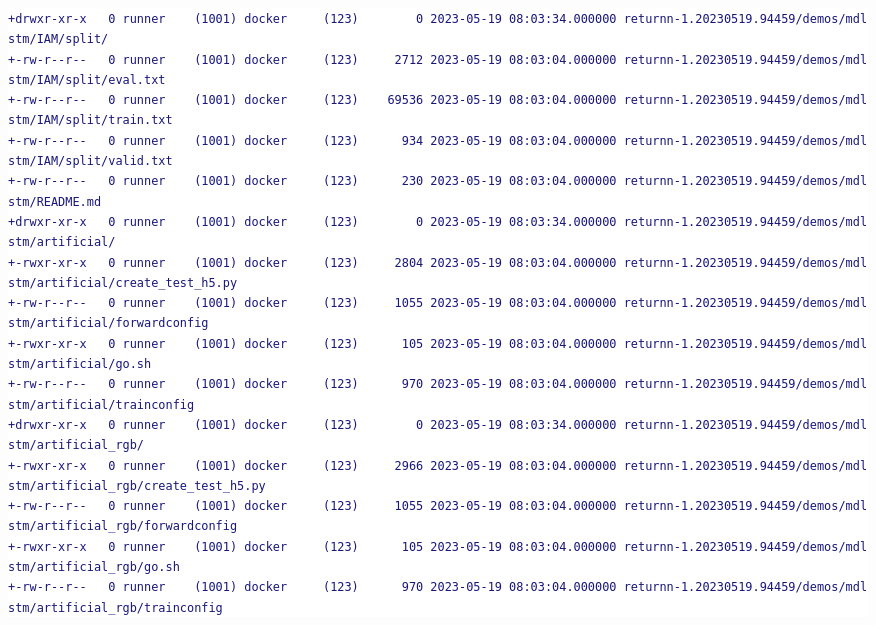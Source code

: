 ```diff
+drwxr-xr-x   0 runner    (1001) docker     (123)        0 2023-05-19 08:03:34.000000 returnn-1.20230519.94459/demos/mdlstm/IAM/split/
+-rw-r--r--   0 runner    (1001) docker     (123)     2712 2023-05-19 08:03:04.000000 returnn-1.20230519.94459/demos/mdlstm/IAM/split/eval.txt
+-rw-r--r--   0 runner    (1001) docker     (123)    69536 2023-05-19 08:03:04.000000 returnn-1.20230519.94459/demos/mdlstm/IAM/split/train.txt
+-rw-r--r--   0 runner    (1001) docker     (123)      934 2023-05-19 08:03:04.000000 returnn-1.20230519.94459/demos/mdlstm/IAM/split/valid.txt
+-rw-r--r--   0 runner    (1001) docker     (123)      230 2023-05-19 08:03:04.000000 returnn-1.20230519.94459/demos/mdlstm/README.md
+drwxr-xr-x   0 runner    (1001) docker     (123)        0 2023-05-19 08:03:34.000000 returnn-1.20230519.94459/demos/mdlstm/artificial/
+-rwxr-xr-x   0 runner    (1001) docker     (123)     2804 2023-05-19 08:03:04.000000 returnn-1.20230519.94459/demos/mdlstm/artificial/create_test_h5.py
+-rw-r--r--   0 runner    (1001) docker     (123)     1055 2023-05-19 08:03:04.000000 returnn-1.20230519.94459/demos/mdlstm/artificial/forwardconfig
+-rwxr-xr-x   0 runner    (1001) docker     (123)      105 2023-05-19 08:03:04.000000 returnn-1.20230519.94459/demos/mdlstm/artificial/go.sh
+-rw-r--r--   0 runner    (1001) docker     (123)      970 2023-05-19 08:03:04.000000 returnn-1.20230519.94459/demos/mdlstm/artificial/trainconfig
+drwxr-xr-x   0 runner    (1001) docker     (123)        0 2023-05-19 08:03:34.000000 returnn-1.20230519.94459/demos/mdlstm/artificial_rgb/
+-rwxr-xr-x   0 runner    (1001) docker     (123)     2966 2023-05-19 08:03:04.000000 returnn-1.20230519.94459/demos/mdlstm/artificial_rgb/create_test_h5.py
+-rw-r--r--   0 runner    (1001) docker     (123)     1055 2023-05-19 08:03:04.000000 returnn-1.20230519.94459/demos/mdlstm/artificial_rgb/forwardconfig
+-rwxr-xr-x   0 runner    (1001) docker     (123)      105 2023-05-19 08:03:04.000000 returnn-1.20230519.94459/demos/mdlstm/artificial_rgb/go.sh
+-rw-r--r--   0 runner    (1001) docker     (123)      970 2023-05-19 08:03:04.000000 returnn-1.20230519.94459/demos/mdlstm/artificial_rgb/trainconfig
